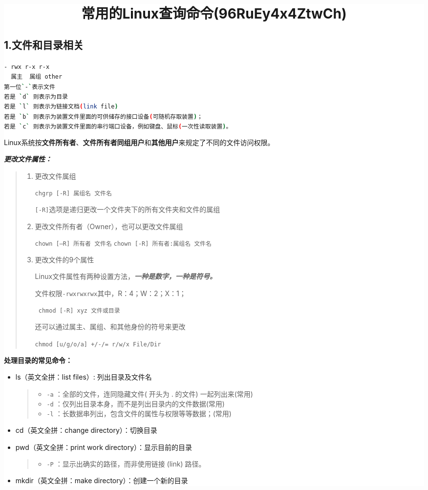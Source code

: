<h1 align="center">常用的Linux查询命令(96RuEy4x4ZtwCh)</h1>

## 1.文件和目录相关

```bash
- rwx r-x r-x
  属主  属组 other
第一位`-`表示文件
若是 `d` 则表示为目录
若是 `l` 则表示为链接文档(link file)
若是 `b` 则表示为装置文件里面的可供储存的接口设备(可随机存取装置)；
若是 `c` 则表示为装置文件里面的串行端口设备，例如键盘、鼠标(一次性读取装置)。
```

Linux系统按**文件所有者**、**文件所有者同组用户**和**其他用户**来规定了不同的文件访问权限。

***更改文件属性：***

> 1. 更改文件属组
>
>    `chgrp [-R] 属组名 文件名` 
>
>    `[-R]`选项是递归更改一个文件夹下的所有文件夹和文件的属组
>
> 2. 更改文件所有者（Owner），也可以更改文件属组
>
>    `chown [–R] 所有者 文件名`
>    `chown [-R] 所有者:属组名 文件名`
>
> 3. 更改文件的9个属性
>
>    Linux文件属性有两种设置方法，***一种是数字，一种是符号。***
>
>    文件权限`-rwxrwxrwx`其中，R：4；W：2；X：1；
>
>    ` chmod [-R] xyz 文件或目录`
>
>    还可以通过属主、属组、和其他身份的符号来更改
>
>    `chmod [u/g/o/a] +/-/= r/w/x File/Dir`

**处理目录的常见命令：**

- ls（英文全拼：list files）: 列出目录及文件名

  > - `-a` ：全部的文件，连同隐藏文件( 开头为 . 的文件) 一起列出来(常用)
  > - `-d` ：仅列出目录本身，而不是列出目录内的文件数据(常用)
  > - `-l` ：长数据串列出，包含文件的属性与权限等等数据；(常用)

- cd（英文全拼：change directory）：切换目录

- pwd（英文全拼：print work directory）：显示目前的目录

  > - `-P` ：显示出确实的路径，而非使用链接 (link) 路径。

- mkdir（英文全拼：make directory）：创建一个新的目录
